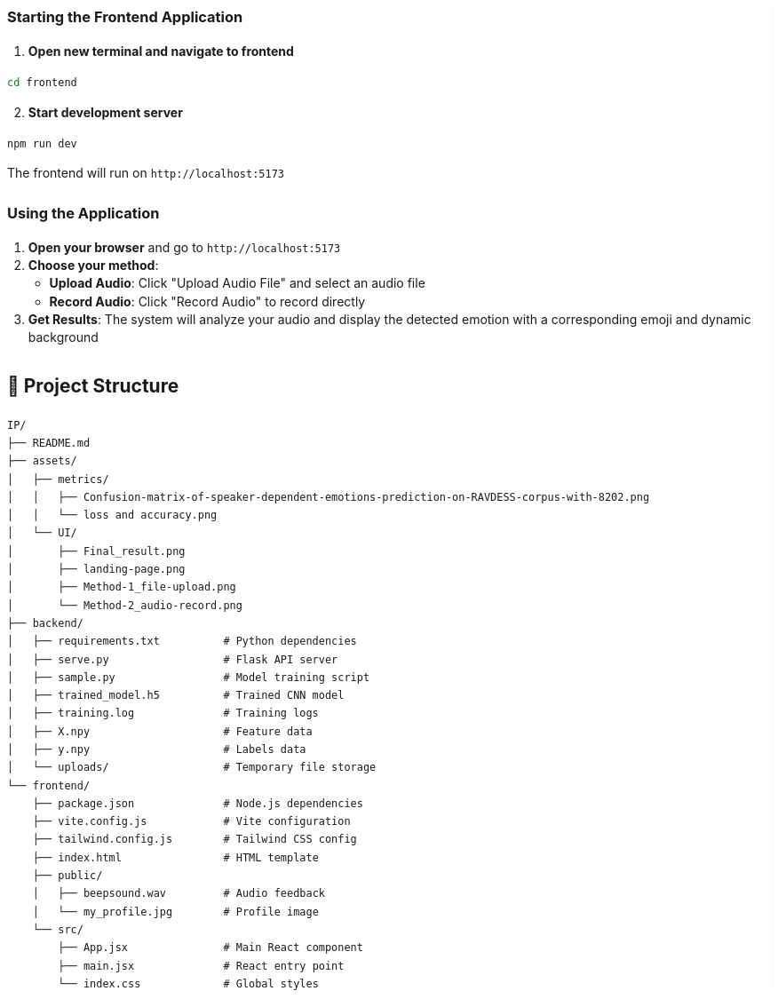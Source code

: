 ### Starting the Frontend Application

1. **Open new terminal and navigate to frontend**
```bash
cd frontend
```

2. **Start development server**
```bash
npm run dev
```
The frontend will run on `http://localhost:5173`

### Using the Application

1. **Open your browser** and go to `http://localhost:5173`
2. **Choose your method**:
   - **Upload Audio**: Click "Upload Audio File" and select an audio file
   - **Record Audio**: Click "Record Audio" to record directly
3. **Get Results**: The system will analyze your audio and display the detected emotion with a corresponding emoji and dynamic background

## 📁 Project Structure

```
IP/
├── README.md
├── assets/
│   ├── metrics/
│   │   ├── Confusion-matrix-of-speaker-dependent-emotions-prediction-on-RAVDESS-corpus-with-8202.png
│   │   └── loss and accuracy.png
│   └── UI/
│       ├── Final_result.png
│       ├── landing-page.png
│       ├── Method-1_file-upload.png
│       └── Method-2_audio-record.png
├── backend/
│   ├── requirements.txt          # Python dependencies
│   ├── serve.py                  # Flask API server
│   ├── sample.py                 # Model training script
│   ├── trained_model.h5          # Trained CNN model
│   ├── training.log              # Training logs
│   ├── X.npy                     # Feature data
│   ├── y.npy                     # Labels data
│   └── uploads/                  # Temporary file storage
└── frontend/
    ├── package.json              # Node.js dependencies
    ├── vite.config.js            # Vite configuration
    ├── tailwind.config.js        # Tailwind CSS config
    ├── index.html                # HTML template
    ├── public/
    │   ├── beepsound.wav         # Audio feedback
    │   └── my_profile.jpg        # Profile image
    └── src/
        ├── App.jsx               # Main React component
        ├── main.jsx              # React entry point
        └── index.css             # Global styles
```
